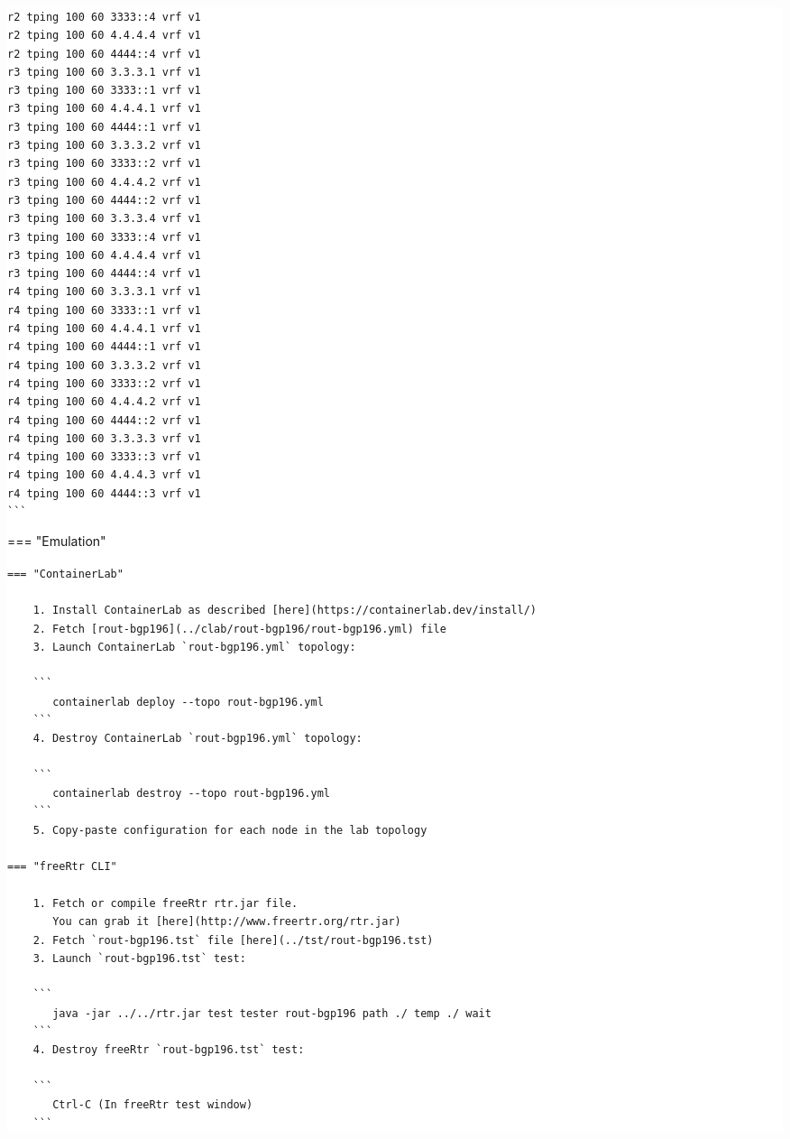     r2 tping 100 60 3333::4 vrf v1
    r2 tping 100 60 4.4.4.4 vrf v1
    r2 tping 100 60 4444::4 vrf v1
    r3 tping 100 60 3.3.3.1 vrf v1
    r3 tping 100 60 3333::1 vrf v1
    r3 tping 100 60 4.4.4.1 vrf v1
    r3 tping 100 60 4444::1 vrf v1
    r3 tping 100 60 3.3.3.2 vrf v1
    r3 tping 100 60 3333::2 vrf v1
    r3 tping 100 60 4.4.4.2 vrf v1
    r3 tping 100 60 4444::2 vrf v1
    r3 tping 100 60 3.3.3.4 vrf v1
    r3 tping 100 60 3333::4 vrf v1
    r3 tping 100 60 4.4.4.4 vrf v1
    r3 tping 100 60 4444::4 vrf v1
    r4 tping 100 60 3.3.3.1 vrf v1
    r4 tping 100 60 3333::1 vrf v1
    r4 tping 100 60 4.4.4.1 vrf v1
    r4 tping 100 60 4444::1 vrf v1
    r4 tping 100 60 3.3.3.2 vrf v1
    r4 tping 100 60 3333::2 vrf v1
    r4 tping 100 60 4.4.4.2 vrf v1
    r4 tping 100 60 4444::2 vrf v1
    r4 tping 100 60 3.3.3.3 vrf v1
    r4 tping 100 60 3333::3 vrf v1
    r4 tping 100 60 4.4.4.3 vrf v1
    r4 tping 100 60 4444::3 vrf v1
    ```

=== "Emulation"

    === "ContainerLab"

        1. Install ContainerLab as described [here](https://containerlab.dev/install/)  
        2. Fetch [rout-bgp196](../clab/rout-bgp196/rout-bgp196.yml) file  
        3. Launch ContainerLab `rout-bgp196.yml` topology:  

        ```
           containerlab deploy --topo rout-bgp196.yml  
        ```
        4. Destroy ContainerLab `rout-bgp196.yml` topology:  

        ```
           containerlab destroy --topo rout-bgp196.yml  
        ```
        5. Copy-paste configuration for each node in the lab topology

    === "freeRtr CLI"

        1. Fetch or compile freeRtr rtr.jar file.  
           You can grab it [here](http://www.freertr.org/rtr.jar)  
        2. Fetch `rout-bgp196.tst` file [here](../tst/rout-bgp196.tst)  
        3. Launch `rout-bgp196.tst` test:  

        ```
           java -jar ../../rtr.jar test tester rout-bgp196 path ./ temp ./ wait
        ```
        4. Destroy freeRtr `rout-bgp196.tst` test:  

        ```
           Ctrl-C (In freeRtr test window)
        ```

